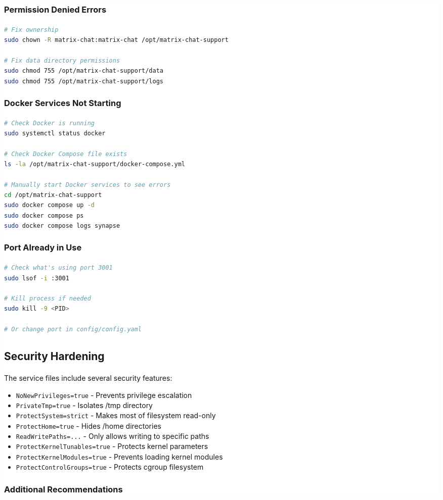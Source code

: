 ### Permission Denied Errors

```bash
# Fix ownership
sudo chown -R matrix-chat:matrix-chat /opt/matrix-chat-support

# Fix data directory permissions
sudo chmod 755 /opt/matrix-chat-support/data
sudo chmod 755 /opt/matrix-chat-support/logs
```

### Docker Services Not Starting

```bash
# Check Docker is running
sudo systemctl status docker

# Check Docker Compose file exists
ls -la /opt/matrix-chat-support/docker-compose.yml

# Manually start Docker services to see errors
cd /opt/matrix-chat-support
sudo docker compose up -d
sudo docker compose ps
sudo docker compose logs synapse
```

### Port Already in Use

```bash
# Check what's using port 3001
sudo lsof -i :3001

# Kill process if needed
sudo kill -9 <PID>

# Or change port in config/config.yaml
```

## Security Hardening

The service files include several security features:

- `NoNewPrivileges=true` - Prevents privilege escalation
- `PrivateTmp=true` - Isolates /tmp directory
- `ProtectSystem=strict` - Makes most of filesystem read-only
- `ProtectHome=true` - Hides /home directories
- `ReadWritePaths=...` - Only allows writing to specific paths
- `ProtectKernelTunables=true` - Protects kernel parameters
- `ProtectKernelModules=true` - Prevents loading kernel modules
- `ProtectControlGroups=true` - Protects cgroup filesystem

### Additional Recommendations

